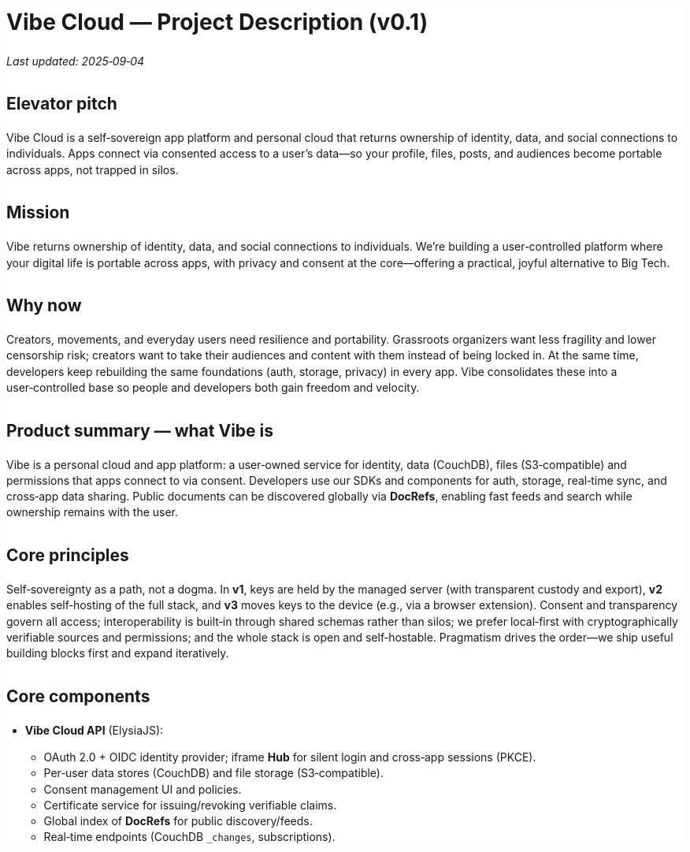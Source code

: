 # Vibe Cloud — Project Description (v0.1)

_Last updated: 2025‑09‑04_

## Elevator pitch

Vibe Cloud is a self‑sovereign app platform and personal cloud that returns ownership of identity, data, and social connections to individuals. Apps connect via consented access to a user’s data—so your profile, files, posts, and audiences become portable across apps, not trapped in silos.

## Mission

Vibe returns ownership of identity, data, and social connections to individuals. We’re building a user‑controlled platform where your digital life is portable across apps, with privacy and consent at the core—offering a practical, joyful alternative to Big Tech.

## Why now

Creators, movements, and everyday users need resilience and portability. Grassroots organizers want less fragility and lower censorship risk; creators want to take their audiences and content with them instead of being locked in. At the same time, developers keep rebuilding the same foundations (auth, storage, privacy) in every app. Vibe consolidates these into a user‑controlled base so people and developers both gain freedom and velocity.

## Product summary — what Vibe is

Vibe is a personal cloud and app platform: a user‑owned service for identity, data (CouchDB), files (S3‑compatible) and permissions that apps connect to via consent. Developers use our SDKs and components for auth, storage, real‑time sync, and cross‑app data sharing. Public documents can be discovered globally via **DocRefs**, enabling fast feeds and search while ownership remains with the user.

## Core principles

Self‑sovereignty as a path, not a dogma. In **v1**, keys are held by the managed server (with transparent custody and export), **v2** enables self‑hosting of the full stack, and **v3** moves keys to the device (e.g., via a browser extension). Consent and transparency govern all access; interoperability is built‑in through shared schemas rather than silos; we prefer local‑first with cryptographically verifiable sources and permissions; and the whole stack is open and self‑hostable. Pragmatism drives the order—we ship useful building blocks first and expand iteratively.

## Core components

-   **Vibe Cloud API** (ElysiaJS):

    -   OAuth 2.0 + OIDC identity provider; iframe **Hub** for silent login and cross‑app sessions (PKCE).
    -   Per‑user data stores (CouchDB) and file storage (S3‑compatible).
    -   Consent management UI and policies.
    -   Certificate service for issuing/revoking verifiable claims.
    -   Global index of **DocRefs** for public discovery/feeds.
    -   Real‑time endpoints (CouchDB `_changes`, subscriptions).
